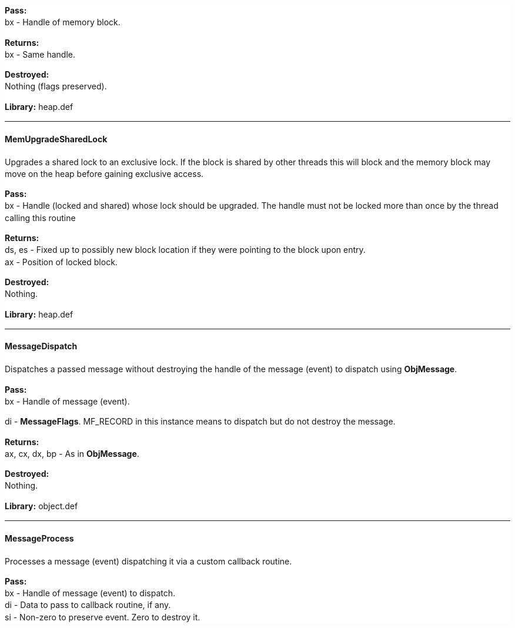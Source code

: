 **Pass:**  
bx - Handle of memory block.

**Returns:**  
bx - Same handle.

**Destroyed:**  
Nothing (flags preserved).

**Library:** heap.def

----------
#### MemUpgradeSharedLock
Upgrades a shared lock to an exclusive lock. If the block is shared by other 
threads this will block and the memory block may move on the heap before 
gaining exclusive access.

**Pass:**  
bx - Handle (locked and shared) whose lock should be upgraded. 
The handle must not be locked more than once by the thread 
calling this routine

**Returns:**  
ds, es - Fixed up to possibly new block location if they were pointing 
to the block upon entry.  
ax - Position of locked block.

**Destroyed:**  
Nothing.

**Library:** heap.def

----------
#### MessageDispatch
Dispatches a passed message without destroying the handle of the message 
(event) to dispatch using **ObjMessage**.

**Pass:**  
bx - Handle of message (event).

di - **MessageFlags**. MF_RECORD in this instance means to 
dispatch but do not destroy the message.

**Returns:**  
ax, cx, dx, bp - As in **ObjMessage**.

**Destroyed:**  
Nothing.

**Library:** object.def

----------
#### MessageProcess
Processes a message (event) dispatching it via a custom callback routine.

**Pass:**  
bx - Handle of message (event) to dispatch.  
di - Data to pass to callback routine, if any.  
si - Non-zero to preserve event. Zero to destroy it.

